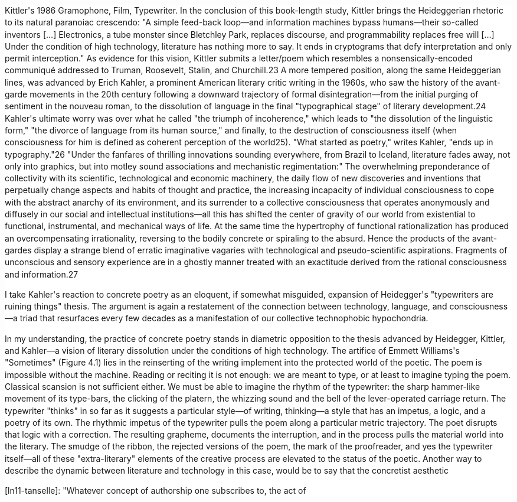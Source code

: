 Kittler's 1986 Gramophone, Film, Typewriter. In the conclusion of this
book-length study, Kittler brings the Heideggerian rhetoric to its natural
paranoiac crescendo: "A simple feed-back loop—and information machines bypass
humans—their so-called inventors […] Electronics, a tube monster since
Bletchley Park, replaces discourse, and programmability replaces free will […]
Under the condition of high technology, literature has nothing more to say. It
ends in cryptograms that defy interpretation and only permit interception." As
evidence for this vision, Kittler submits a letter/poem which resembles a
nonsensically-encoded communiqué addressed to Truman, Roosevelt, Stalin, and
Churchill.23 A more tempered position, along the same Heideggerian lines, was
advanced by Erich Kahler, a prominent American literary critic writing in the
1960s, who saw the history of the avant-garde movements in the 20th century
following a downward trajectory of formal disintegration—from the initial
purging of sentiment in the nouveau roman, to the dissolution of language in
the final "typographical stage" of literary development.24 Kahler's ultimate
worry was over what he called "the triumph of incoherence," which leads to "the
dissolution of the linguistic form," "the divorce of language from its human
source," and finally, to the destruction of consciousness itself (when
consciousness for him is defined as coherent perception of the world25). "What
started as poetry," writes Kahler, "ends up in typography."26 "Under the
fanfares of thrilling innovations sounding everywhere, from Brazil to Iceland,
literature fades away, not only into graphics, but into motley sound
associations and mechanistic regimentation:" The overwhelming preponderance of
collectivity with its scientific, technological and economic machinery, the
daily flow of new discoveries and inventions that perpetually change aspects
and habits of thought and practice, the increasing incapacity of individual
consciousness to cope with the abstract anarchy of its environment, and its
surrender to a collective consciousness that operates anonymously and diffusely
in our social and intellectual institutions—all this has shifted the center of
gravity of our world from existential to functional, instrumental, and
mechanical ways of life. At the same time the hypertrophy of functional
rationalization has produced an overcompensating irrationality, reversing to
the bodily concrete or spiraling to the absurd. Hence the products of the
avant-gardes display a strange blend of erratic imaginative vagaries with
technological and pseudo-scientific aspirations. Fragments of unconscious and
sensory experience are in a ghostly manner treated with an exactitude derived
from the rational consciousness and information.27 

I take Kahler's reaction to concrete poetry as an eloquent, if somewhat
misguided, expansion of Heidegger's "typewriters are ruining things" thesis.
The argument is again a restatement of the connection between technology,
language, and consciousness—a triad that resurfaces every few decades as a
manifestation of our collective technophobic hypochondria.

In my understanding, the practice of concrete poetry stands in diametric
opposition to the thesis advanced by Heidegger, Kittler, and Kahler—a vision of
literary dissolution under the conditions of high technology. The artifice of
Emmett Williams's "Sometimes" (Figure 4.1) lies in the reinserting of the
writing implement into the protected world of the poetic. The poem is
impossible without the machine. Reading or reciting it is not enough: we are
meant to type, or at least to imagine typing the poem. Classical scansion is
not sufficient either. We must be able to imagine the rhythm of the typewriter:
the sharp hammer-like movement of its type-bars, the clicking of the platern,
the whizzing sound and the bell of the lever-operated carriage return. The
typewriter "thinks" in so far as it suggests a particular style—of writing,
thinking—a style that has an impetus, a logic, and a poetry of its own. The
rhythmic impetus of the typewriter pulls the poem along a particular metric
trajectory. The poet disrupts that logic with a correction. The resulting
grapheme, documents the interruption, and in the process pulls the material
world into the literary. The smudge of the ribbon, the rejected versions of the
poem, the mark of the proofreader, and yes the typewriter itself—all of these
"extra-literary" elements of the creative process are elevated to the status of
the poetic. Another way to describe the dynamic between literature and
technology in this case, would be to say that the concretist aesthetic

[ln11-tanselle]:  "Whatever concept of authorship one subscribes to, the act of
[^ln11-counter]: A documentary on counterfeit goods produced by BBC4
[^ln2-internet]: The NEA study has this to say on the topic of "What is
[^ln2-balzac]: Search query `ti:Balzac` at OCLC Worldcat.
[^ln2-barthes]: Search query `Barthes AND Balzac` using Google Scholar.
[^ln2-menand]: I am echoing Louis Menand's "the version of the humanities that
[^ln2-engell]: See also @engell_teaching_1988.
[^ln2-zoo]: There are several studies that explore
[^ln7-bakhtin]: I reproduce the passage here it its entirety: "Falsehood and